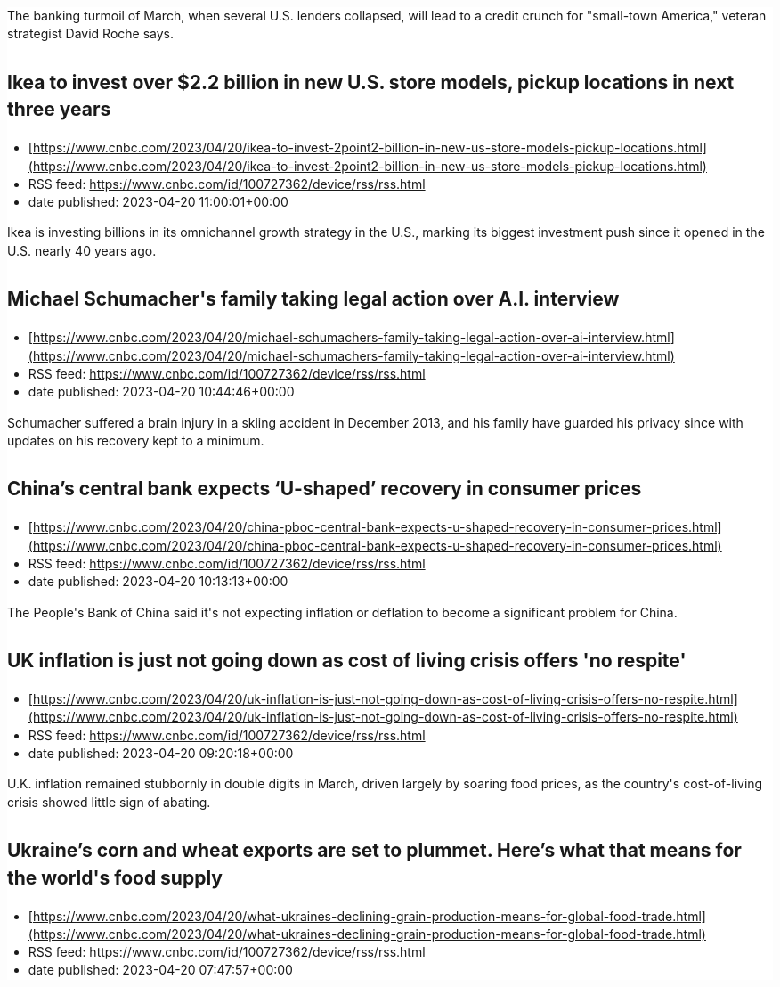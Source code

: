 The banking turmoil of March, when several U.S. lenders collapsed, will lead to a credit crunch for "small-town America," veteran strategist David Roche says.

## Ikea to invest over $2.2 billion in new U.S. store models, pickup locations in next three years
 - [https://www.cnbc.com/2023/04/20/ikea-to-invest-2point2-billion-in-new-us-store-models-pickup-locations.html](https://www.cnbc.com/2023/04/20/ikea-to-invest-2point2-billion-in-new-us-store-models-pickup-locations.html)
 - RSS feed: https://www.cnbc.com/id/100727362/device/rss/rss.html
 - date published: 2023-04-20 11:00:01+00:00

Ikea is investing billions in its omnichannel growth strategy in the U.S., marking its biggest investment push since it opened in the U.S. nearly 40 years ago.

## Michael Schumacher's family taking legal action over A.I. interview
 - [https://www.cnbc.com/2023/04/20/michael-schumachers-family-taking-legal-action-over-ai-interview.html](https://www.cnbc.com/2023/04/20/michael-schumachers-family-taking-legal-action-over-ai-interview.html)
 - RSS feed: https://www.cnbc.com/id/100727362/device/rss/rss.html
 - date published: 2023-04-20 10:44:46+00:00

Schumacher suffered a brain injury in a skiing accident in December 2013, and his family have guarded his privacy since with updates on his recovery kept to a minimum.

## China’s central bank expects ‘U-shaped’ recovery in consumer prices
 - [https://www.cnbc.com/2023/04/20/china-pboc-central-bank-expects-u-shaped-recovery-in-consumer-prices.html](https://www.cnbc.com/2023/04/20/china-pboc-central-bank-expects-u-shaped-recovery-in-consumer-prices.html)
 - RSS feed: https://www.cnbc.com/id/100727362/device/rss/rss.html
 - date published: 2023-04-20 10:13:13+00:00

The People's Bank of China said it's not expecting inflation or deflation to become a significant problem for China.

## UK inflation is just not going down as cost of living crisis offers 'no respite'
 - [https://www.cnbc.com/2023/04/20/uk-inflation-is-just-not-going-down-as-cost-of-living-crisis-offers-no-respite.html](https://www.cnbc.com/2023/04/20/uk-inflation-is-just-not-going-down-as-cost-of-living-crisis-offers-no-respite.html)
 - RSS feed: https://www.cnbc.com/id/100727362/device/rss/rss.html
 - date published: 2023-04-20 09:20:18+00:00

U.K. inflation remained stubbornly in double digits in March, driven largely by soaring food prices, as the country's cost-of-living crisis showed little sign of abating.

## Ukraine’s corn and wheat exports are set to plummet. Here’s what that means for the world's food supply
 - [https://www.cnbc.com/2023/04/20/what-ukraines-declining-grain-production-means-for-global-food-trade.html](https://www.cnbc.com/2023/04/20/what-ukraines-declining-grain-production-means-for-global-food-trade.html)
 - RSS feed: https://www.cnbc.com/id/100727362/device/rss/rss.html
 - date published: 2023-04-20 07:47:57+00:00

